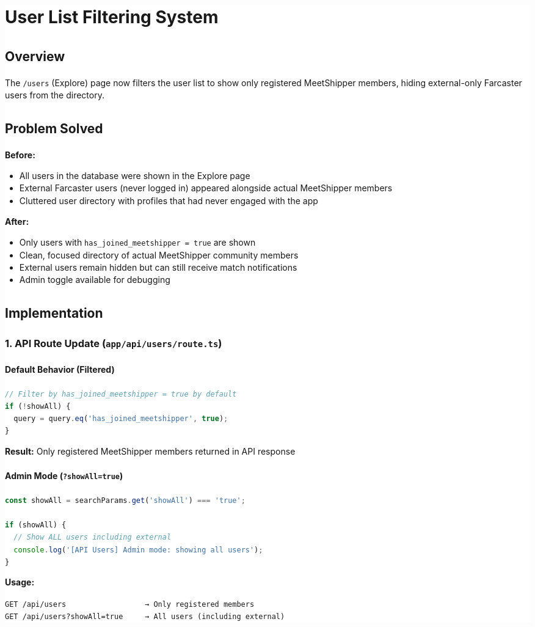 # User List Filtering System

## Overview

The `/users` (Explore) page now filters the user list to show only registered MeetShipper members, hiding external-only Farcaster users from the directory.

## Problem Solved

**Before:**
- All users in the database were shown in the Explore page
- External Farcaster users (never logged in) appeared alongside actual MeetShipper members
- Cluttered user directory with profiles that had never engaged with the app

**After:**
- Only users with `has_joined_meetshipper = true` are shown
- Clean, focused directory of actual MeetShipper community members
- External users remain hidden but can still receive match notifications
- Admin toggle available for debugging

## Implementation

### 1. API Route Update (`app/api/users/route.ts`)

#### Default Behavior (Filtered)

```typescript
// Filter by has_joined_meetshipper = true by default
if (!showAll) {
  query = query.eq('has_joined_meetshipper', true);
}
```

**Result:** Only registered MeetShipper members returned in API response

#### Admin Mode (`?showAll=true`)

```typescript
const showAll = searchParams.get('showAll') === 'true';

if (showAll) {
  // Show ALL users including external
  console.log('[API Users] Admin mode: showing all users');
}
```

**Usage:**
```
GET /api/users                  → Only registered members
GET /api/users?showAll=true     → All users (including external)
```
